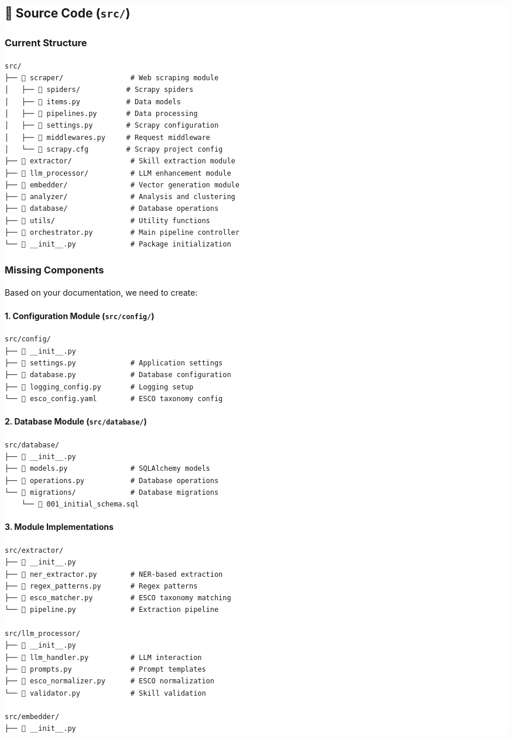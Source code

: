 ## 🔧 Source Code (`src/`)

### **Current Structure**
```
src/
├── 📁 scraper/                # Web scraping module
│   ├── 📁 spiders/           # Scrapy spiders
│   ├── 📄 items.py           # Data models
│   ├── 📄 pipelines.py       # Data processing
│   ├── 📄 settings.py        # Scrapy configuration
│   ├── 📄 middlewares.py     # Request middleware
│   └── 📄 scrapy.cfg         # Scrapy project config
├── 📁 extractor/              # Skill extraction module
├── 📁 llm_processor/          # LLM enhancement module
├── 📁 embedder/               # Vector generation module
├── 📁 analyzer/               # Analysis and clustering
├── 📁 database/               # Database operations
├── 📁 utils/                  # Utility functions
├── 📄 orchestrator.py         # Main pipeline controller
└── 📄 __init__.py             # Package initialization
```

### **Missing Components**

Based on your documentation, we need to create:

#### **1. Configuration Module (`src/config/`)**
```
src/config/
├── 📄 __init__.py
├── 📄 settings.py             # Application settings
├── 📄 database.py             # Database configuration
├── 📄 logging_config.py       # Logging setup
└── 📄 esco_config.yaml        # ESCO taxonomy config
```

#### **2. Database Module (`src/database/`)**
```
src/database/
├── 📄 __init__.py
├── 📄 models.py               # SQLAlchemy models
├── 📄 operations.py           # Database operations
└── 📁 migrations/             # Database migrations
    └── 📄 001_initial_schema.sql
```

#### **3. Module Implementations**
```
src/extractor/
├── 📄 __init__.py
├── 📄 ner_extractor.py        # NER-based extraction
├── 📄 regex_patterns.py       # Regex patterns
├── 📄 esco_matcher.py         # ESCO taxonomy matching
└── 📄 pipeline.py             # Extraction pipeline

src/llm_processor/
├── 📄 __init__.py
├── 📄 llm_handler.py          # LLM interaction
├── 📄 prompts.py              # Prompt templates
├── 📄 esco_normalizer.py      # ESCO normalization
└── 📄 validator.py            # Skill validation

src/embedder/
├── 📄 __init__.py
```